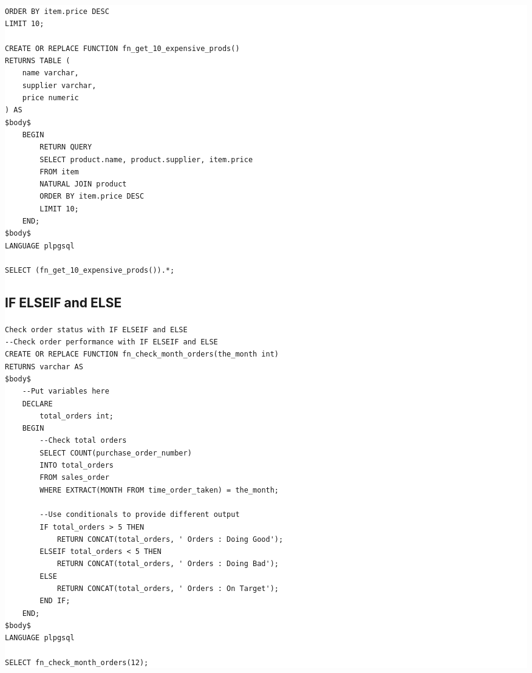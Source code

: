```
ORDER BY item.price DESC
LIMIT 10;

CREATE OR REPLACE FUNCTION fn_get_10_expensive_prods() 
RETURNS TABLE (
	name varchar,
	supplier varchar,
	price numeric
) AS
$body$
	BEGIN
		RETURN QUERY
		SELECT product.name, product.supplier, item.price
		FROM item
		NATURAL JOIN product
		ORDER BY item.price DESC
		LIMIT 10;
	END;
$body$
LANGUAGE plpgsql

SELECT (fn_get_10_expensive_prods()).*;
```

## IF ELSEIF and ELSE

```
Check order status with IF ELSEIF and ELSE
--Check order performance with IF ELSEIF and ELSE
CREATE OR REPLACE FUNCTION fn_check_month_orders(the_month int) 
RETURNS varchar AS
$body$
	--Put variables here
	DECLARE
		total_orders int;
	BEGIN
		--Check total orders
		SELECT COUNT(purchase_order_number)
    	INTO total_orders
		FROM sales_order
		WHERE EXTRACT(MONTH FROM time_order_taken) = the_month;
		
		--Use conditionals to provide different output
		IF total_orders > 5 THEN
			RETURN CONCAT(total_orders, ' Orders : Doing Good');
		ELSEIF total_orders < 5 THEN
			RETURN CONCAT(total_orders, ' Orders : Doing Bad');
		ELSE
			RETURN CONCAT(total_orders, ' Orders : On Target');
		END IF;	
	END;
$body$
LANGUAGE plpgsql

SELECT fn_check_month_orders(12);
```
